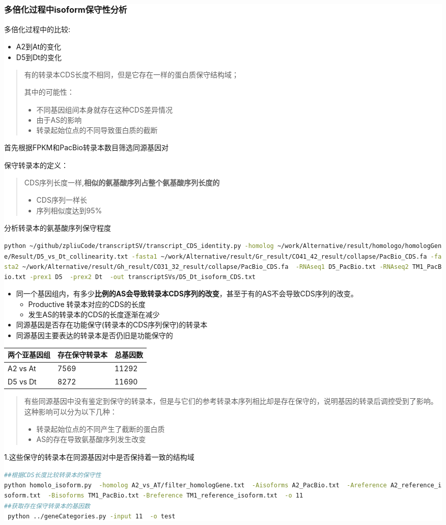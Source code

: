 ### 多倍化过程中isoform保守性分析

多倍化过程中的比较:

+ A2到At的变化
+ D5到Dt的变化

> 有的转录本CDS长度不相同，但是它存在一样的蛋白质保守结构域；
>
> 其中的可能性：
>
> + 不同基因组间本身就存在这种CDS差异情况
> + 由于AS的影响
> + 转录起始位点的不同导致蛋白质的截断

首先根据FPKM和PacBio转录本数目筛选同源基因对

保守转录本的定义： 

> CDS序列长度一样,**相似的氨基酸序列占整个氨基酸序列长度的**
>
> + CDS序列一样长
> + 序列相似度达到95%

分析转录本的氨基酸序列保守程度

```bash
python ~/github/zpliuCode/transcriptSV/transcript_CDS_identity.py -homolog ~/work/Alternative/result/homologo/homologGene/Result/D5_vs_Dt_collinearity.txt -fasta1 ~/work/Alternative/result/Gr_result/CO41_42_result/collapse/PacBio_CDS.fa -fasta2 ~/work/Alternative/result/Gh_result/CO31_32_result/collapse/PacBio_CDS.fa  -RNAseq1 D5_PacBio.txt -RNAseq2 TM1_PacBio.txt -prex1 D5  -prex2 Dt  -out transcriptSVs/D5_Dt_isoform_CDS.txt
```

+ 同一个基因组内，有多少**比例的AS会导致转录本CDS序列的改变**，甚至于有的AS不会导致CDS序列的改变。
  + Productive 转录本对应的CDS的长度
  + 发生AS的转录本的CDS的长度逐渐在减少
+ 同源基因是否存在功能保守(转录本的CDS序列保守)的转录本
+ 同源基因主要表达的转录本是否仍旧是功能保守的

| 两个亚基因组 | 存在保守转录本 | 总基因数 |
| ------------ | -------------- | -------- |
| A2 vs At     | 7569           | 11292    |
| D5 vs Dt     | 8272           | 11690    |

> 有些同源基因中没有鉴定到保守的转录本，但是与它们的参考转录本序列相比却是存在保守的，说明基因的转录后调控受到了影响。这种影响可以分为以下几种：
>
> + 转录起始位点的不同产生了截断的蛋白质
> + AS的存在导致氨基酸序列发生改变

1.这些保守的转录本在同源基因对中是否保持着一致的结构域

```bash
##根据CDS长度比较转录本的保守性
python homolo_isoform.py  -homolog A2_vs_AT/filter_homologGene.txt  -Aisoforms A2_PacBio.txt  -Areference A2_reference_isoform.txt  -Bisoforms TM1_PacBio.txt -Breference TM1_reference_isoform.txt  -o 11
##获取存在保守转录本的基因数
 python ../geneCategories.py -input 11  -o test
```
